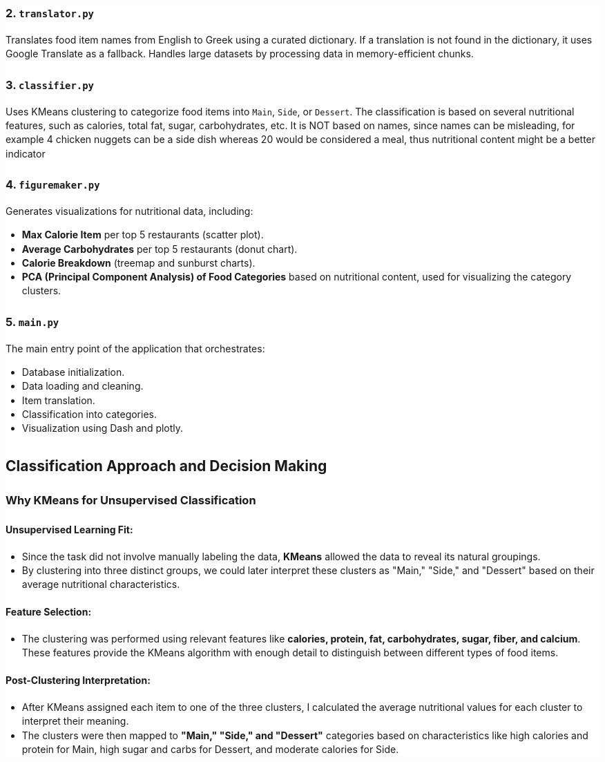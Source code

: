 ### 2. `translator.py`
Translates food item names from English to Greek using a curated dictionary. If a translation is not found in the dictionary, it uses Google Translate as a fallback. Handles large datasets by processing data in memory-efficient chunks.

### 3. `classifier.py`
Uses KMeans clustering to categorize food items into `Main`, `Side`, or `Dessert`. The classification is based on several nutritional features, such as calories, total fat, sugar, carbohydrates, etc. It is NOT based on names, since names can be misleading, for example 4 chicken nuggets can be a side dish whereas 20 would be considered a meal, thus nutritional content might be a better indicator

### 4. `figuremaker.py`
Generates visualizations for nutritional data, including:
- **Max Calorie Item** per top 5 restaurants (scatter plot).
- **Average Carbohydrates** per top 5 restaurants (donut chart).
- **Calorie Breakdown** (treemap and sunburst charts).
- **PCA (Principal Component Analysis) of Food Categories** based on nutritional content, used for visualizing the category clusters.

### 5. `main.py`
The main entry point of the application that orchestrates:
- Database initialization.
- Data loading and cleaning.
- Item translation.
- Classification into categories.
- Visualization using Dash and plotly.

## Classification Approach and Decision Making

### Why KMeans for Unsupervised Classification

#### Unsupervised Learning Fit:
- Since the task did not involve manually labeling the data, **KMeans** allowed the data to reveal its natural groupings. 
- By clustering into three distinct groups, we could later interpret these clusters as "Main," "Side," and "Dessert" based on their average nutritional characteristics.

#### Feature Selection:
- The clustering was performed using relevant features like **calories, protein, fat, carbohydrates, sugar, fiber, and calcium**. These features provide the KMeans algorithm with enough detail to distinguish between different types of food items.

#### Post-Clustering Interpretation:
- After KMeans assigned each item to one of the three clusters, I calculated the average nutritional values for each cluster to interpret their meaning. 
- The clusters were then mapped to **"Main," "Side," and "Dessert"** categories based on characteristics like high calories and protein for Main, high sugar and carbs for Dessert, and moderate calories for Side.
